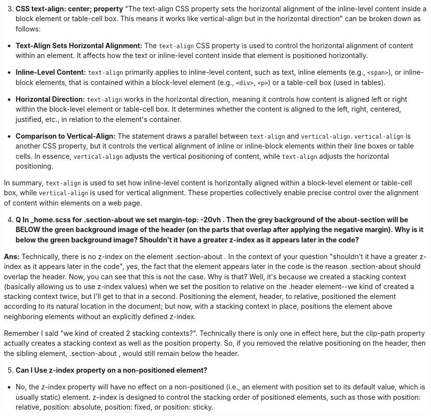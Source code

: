 3. **CSS text-align: center; property**
   "The text-align CSS property sets the horizontal alignment of the inline-level content inside a block element or table-cell box. This means it works like vertical-align but in the horizontal direction" can be broken down as follows:

- **Text-Align Sets Horizontal Alignment:** The `text-align` CSS property is used to control the horizontal alignment of content within an element. It affects how the text or inline-level content inside that element is positioned horizontally.

- **Inline-Level Content:** `text-align` primarily applies to inline-level content, such as text, inline elements (e.g., `<span>`), or inline-block elements, that is contained within a block-level element (e.g., `<div>`, `<p>`) or a table-cell box (used in tables).

- **Horizontal Direction:** `text-align` works in the horizontal direction, meaning it controls how content is aligned left or right within the block-level element or table-cell box. It determines whether the content is aligned to the left, right, centered, justified, etc., in relation to the element's container.

- **Comparison to Vertical-Align:** The statement draws a parallel between `text-align` and `vertical-align`. `vertical-align` is another CSS property, but it controls the vertical alignment of inline or inline-block elements within their line boxes or table cells. In essence, `vertical-align` adjusts the vertical positioning of content, while `text-align` adjusts the horizontal positioning.

In summary, `text-align` is used to set how inline-level content is horizontally aligned within a block-level element or table-cell box, while `vertical-align` is used for vertical alignment. These properties collectively enable precise control over the alignment of content within elements on a web page.

4. **Q In \_home.scss for .section-about we set margin-top: -20vh . Then the grey background of the about-section will be BELOW the green background image of the header (on the parts that overlap after applying the negative margin). Why is it below the green background image? Shouldn't it have a greater z-index as it appears later in the code?**

**Ans:**
Technically, there is no z-index on the element .section-about . In the context of your question "shouldn't it have a greater z-index as it appears later in the code", yes, the fact that the element appears later in the code is the reason .section-about should overlap the header. Now, you can see that this is not the case. Why is that? Well, it's because we created a stacking context (basically allowing us to use z-index values) when we set the position to relative on the .header element--we kind of created a stacking context twice, but I'll get to that in a second. Positioning the element, header, to relative, positioned the element according to its natural location in the document; but now, with a stacking context in place, positions the element above neighboring elements without an explicitly defined z-index.

Remember I said "we kind of created 2 stacking contexts?". Technically there is only one in effect here, but the clip-path property actually creates a stacking context as well as the position property. So, if you removed the relative positioning on the header, then the sibling element, .section-about , would still remain below the header.

5. **Can I Use z-index property on a non-positioned element?**

- No, the z-index property will have no effect on a non-positioned (i.e., an element with position set to its default value, which is usually static) element. z-index is designed to control the stacking order of positioned elements, such as those with position: relative, position: absolute, position: fixed, or position: sticky.
